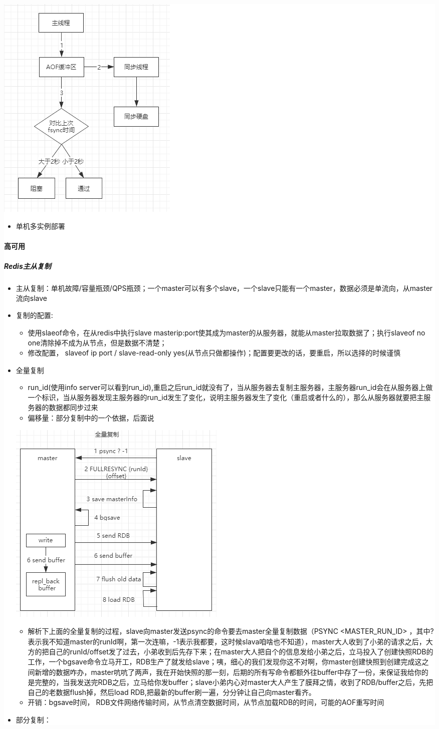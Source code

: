   ![](png/redis-aof-append-block.png)
  * 单机多实例部署

#### 高可用

##### Redis主从复制
* 主从复制：单机故障/容量瓶颈/QPS瓶颈；一个master可以有多个slave，一个slave只能有一个master，数据必须是单流向，从master流向slave
* 复制的配置:
  * 使用slaeof命令，在从redis中执行slave masterip:port使其成为master的从服务器，就能从master拉取数据了；执行slaveof no one清除掉不成为从节点，但是数据不清楚；
  * 修改配置， slaveof ip port / slave-read-only yes(从节点只做都操作)；配置要更改的话，要重启，所以选择的时候谨慎
* 全量复制
  * run_id(使用info server可以看到run_id),重启之后run_id就没有了，当从服务器去复制主服务器，主服务器run_id会在从服务器上做一个标识，当从服务器发现主服务器的run_id发生了变化，说明主服务器发生了变化（重启或者什么的），那么从服务器就要把主服务器的数据都同步过来
  * 偏移量：部分复制中的一个依据，后面说

  ![](png/redis-full-reclipate.png)
  * 解析下上面的全量复制的过程，slave向master发送psync的命令要去master全量复制数据（PSYNC <MASTER_RUN_ID> <OFFSET>，其中?表示我不知道master的runId啊，第一次连嘛，-1表示我都要，这时候slava咱啥也不知道），master大人收到了小弟的请求之后，大方的把自己的runId/offset发了过去，小弟收到后先存下来；在master大人把自个的信息发给小弟之后，立马投入了创建快照RDB的工作，一个bgsave命令立马开工，RDB生产了就发给slave；咦，细心的我们发现你这不对啊，你master创建快照到创建完成这之间新增的数据咋办，master吭吭了两声，我在开始快照的那一刻，后期的所有写命令都额外往buffer中存了一份，来保证我给你的是完整的，当我发送完RDB之后，立马给你发buffer；slave小弟内心对master大人产生了膜拜之情，收到了RDB/buffer之后，先把自己的老数据flush掉，然后load RDB,把最新的buffer刷一遍，分分钟让自己向master看齐。
  * 开销：bgsave时间， RDB文件网络传输时间，从节点清空数据时间，从节点加载RDB的时间，可能的AOF重写时间
* 部分复制：